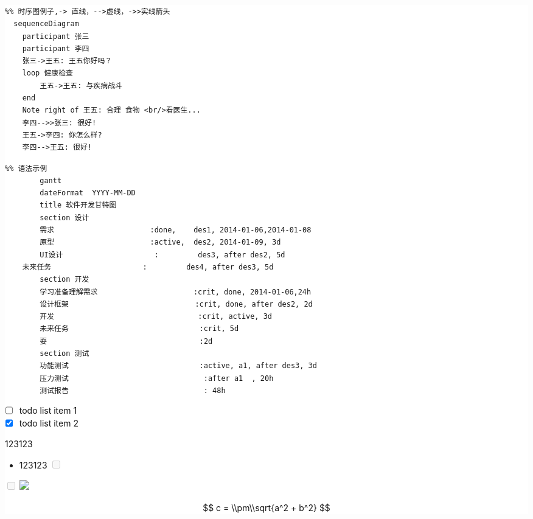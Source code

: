 ```mermaid
%% 时序图例子,-> 直线，-->虚线，->>实线箭头
  sequenceDiagram
    participant 张三
    participant 李四
    张三->王五: 王五你好吗？
    loop 健康检查
        王五->王五: 与疾病战斗
    end
    Note right of 王五: 合理 食物 <br/>看医生...
    李四-->>张三: 很好!
    王五->李四: 你怎么样?
    李四-->王五: 很好!
```

```mermaid
%% 语法示例
        gantt
        dateFormat  YYYY-MM-DD
        title 软件开发甘特图
        section 设计
        需求                      :done,    des1, 2014-01-06,2014-01-08
        原型                      :active,  des2, 2014-01-09, 3d
        UI设计                     :         des3, after des2, 5d
    未来任务                     :         des4, after des3, 5d
        section 开发
        学习准备理解需求                      :crit, done, 2014-01-06,24h
        设计框架                             :crit, done, after des2, 2d
        开发                                 :crit, active, 3d
        未来任务                              :crit, 5d
        耍                                   :2d
        section 测试
        功能测试                              :active, a1, after des3, 3d
        压力测试                               :after a1  , 20h
        测试报告                               : 48h
```

- [ ] todo list item 1
- [x] todo list item 2

123123
- 123123 <input type="checkbox" id="" disabled class="task-list-item-checkbox">

<input type="checkbox" id="" disabled="" class="task-list-item-checkbox">


<img src="/x" onerror="alert('not happening')">

<style>
h1,h2,h3,h4,h5,h6 {
    background: red;
}
</style>

$$
c = \\pm\\sqrt{a^2 + b^2}
$$


[高级链接]: https://www.baidu.com
[1]: https://www.baidu.com/img/flexible/logo/pc/result.png